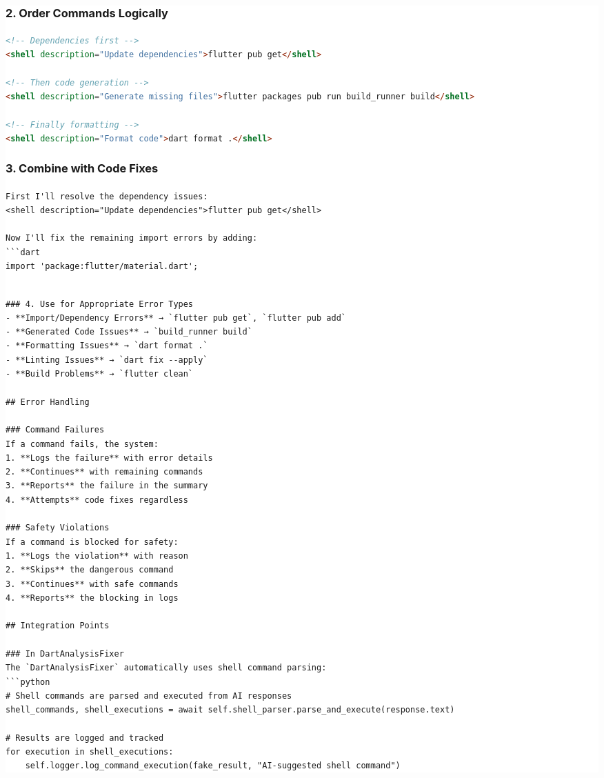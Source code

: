 ### 2. Order Commands Logically
```html
<!-- Dependencies first -->
<shell description="Update dependencies">flutter pub get</shell>

<!-- Then code generation -->
<shell description="Generate missing files">flutter packages pub run build_runner build</shell>

<!-- Finally formatting -->
<shell description="Format code">dart format .</shell>
```

### 3. Combine with Code Fixes
```
First I'll resolve the dependency issues:
<shell description="Update dependencies">flutter pub get</shell>

Now I'll fix the remaining import errors by adding:
```dart
import 'package:flutter/material.dart';
```
```

### 4. Use for Appropriate Error Types
- **Import/Dependency Errors** → `flutter pub get`, `flutter pub add`
- **Generated Code Issues** → `build_runner build`
- **Formatting Issues** → `dart format .`
- **Linting Issues** → `dart fix --apply`
- **Build Problems** → `flutter clean`

## Error Handling

### Command Failures
If a command fails, the system:
1. **Logs the failure** with error details
2. **Continues** with remaining commands
3. **Reports** the failure in the summary
4. **Attempts** code fixes regardless

### Safety Violations
If a command is blocked for safety:
1. **Logs the violation** with reason
2. **Skips** the dangerous command
3. **Continues** with safe commands
4. **Reports** the blocking in logs

## Integration Points

### In DartAnalysisFixer
The `DartAnalysisFixer` automatically uses shell command parsing:
```python
# Shell commands are parsed and executed from AI responses
shell_commands, shell_executions = await self.shell_parser.parse_and_execute(response.text)

# Results are logged and tracked
for execution in shell_executions:
    self.logger.log_command_execution(fake_result, "AI-suggested shell command")
```
